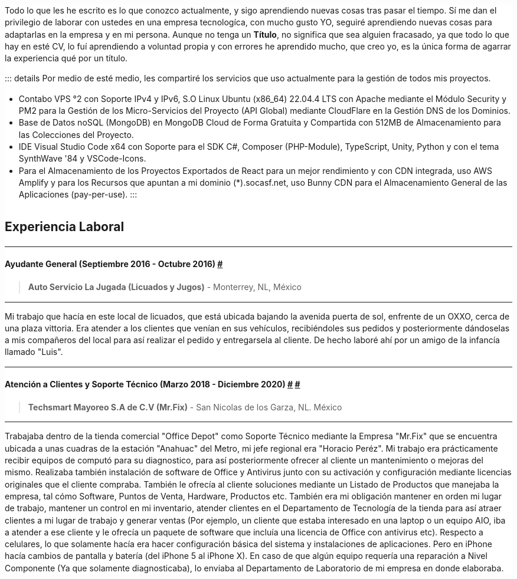 Todo lo que les he escrito es lo que conozco actualmente, y sigo aprendiendo nuevas cosas tras pasar el tiempo. Sí me dan el privilegio de laborar con ustedes en una empresa tecnologíca, con mucho gusto YO, seguiré aprendiendo nuevas cosas para adaptarlas en la empresa y en mi persona. Aunque no tenga un **Título**, no significa que sea alguien fracasado, ya que todo lo que hay en esté CV, lo fuí aprendiendo a voluntad propia y con errores he aprendido mucho, que creo yo, es la única forma de agarrar la experiencia qué por un título.

::: details
Por medio de esté medio, les compartiré los servicios que uso actualmente para la gestión de todos mis proyectos.
- Contabo VPS °2 con Soporte IPv4 y IPv6, S.O Linux Ubuntu (x86_64) 22.04.4 LTS con Apache mediante el Módulo Security y PM2 para la Gestión de los Micro-Servicios del Proyecto (API Global) mediante CloudFlare en la Gestión DNS de los Dominios.
- Base de Datos noSQL (MongoDB) en MongoDB Cloud de Forma Gratuita y Compartida con 512MB de Almacenamiento para las Colecciones del Proyecto.
- IDE Visual Studio Code x64 con Soporte para el SDK C#, Composer (PHP-Module), TypeScript, Unity, Python y con el tema SynthWave '84 y  VSCode-Icons.
- Para el Almacenamiento de los Proyectos Exportados de React para un mejor rendimiento y con CDN integrada, uso AWS Amplify y para los Recursos que apuntan a mi dominio (*).socasf.net, uso Bunny CDN para el Almacenamiento General de las Aplicaciones (pay-per-use). 
:::

## Experiencia Laboral
---
#### **Ayudante General** (Septiembre 2016 - Octubre 2016) [#](/611c341a-26e1-4a8e-b94a-619bcf0f75f4.pdf)
> **Auto Servicio La Jugada (Licuados y Jugos)** - Monterrey, NL, México
---
Mi trabajo que hacía en este local de licuados, que está ubicada bajando la avenida puerta de sol, enfrente de un OXXO, cerca de una plaza vittoria. Era atender a los clientes que venían en sus vehículos, recibiéndoles sus pedidos y posteriormente dándoselas a mis compañeros del local para así realizar el pedido y entregarsela al cliente. De hecho laboré ahí por un amigo de la infancía llamado "Luis".

---
#### **Atención a Clientes y Soporte Técnico** (Marzo 2018 - Diciembre 2020) [#](/601f810c-37a7-41d9-ba4d-2a9ae9c15409.pdf) [#](/e53efc07-00bb-4960-a91a-0a3c7b3a1042.pdf)
> **Techsmart Mayoreo S.A de C.V (Mr.Fix)** - San Nicolas de los Garza, NL. México
---
Trabajaba dentro de la tienda comercial "Office Depot" como Soporte Técnico mediante la Empresa "Mr.Fix" que se encuentra ubicada a unas cuadras de la estación "Anahuac" del Metro, mi jefe regional era "Horacio Peréz". Mi trabajo era prácticamente recibir equipos de computó para su diagnostico, para así posteriormente ofrecer al cliente un mantenimiento o mejoras del mismo. Realizaba también instalación de software de Office y Antivirus junto con su activación y configuración mediante licencias originales que el cliente compraba. También le ofrecía al cliente soluciones mediante un Listado de Productos que manejaba la empresa, tal cómo Software, Puntos de Venta, Hardware, Productos etc. También era mi obligación mantener en orden mi lugar de trabajo, mantener un control en mi inventario, atender clientes en el Departamento de Tecnología de la tienda para así atraer clientes a mi lugar de trabajo y generar ventas (Por ejemplo, un cliente que estaba interesado en una laptop o un equipo AIO, iba a atender a ese cliente y le ofrecía un paquete de software que incluía una licencia de Office con antivirus etc). Respecto a celulares, lo que solamente hacía era hacer configuración básica del sistema y instalaciones de aplicaciones. Pero en iPhone hacía cambios de pantalla y batería (del iPhone 5 al iPhone X). En caso de que algún equipo requería una reparación a Nivel Componente (Ya que solamente diagnosticaba), lo enviaba al Departamento de Laboratorio de mi empresa en donde elaboraba.
